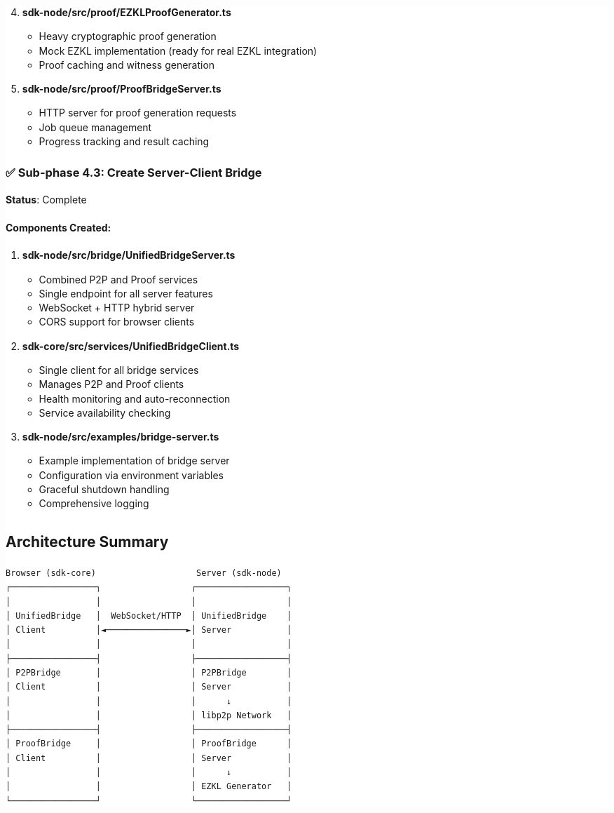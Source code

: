 4. **sdk-node/src/proof/EZKLProofGenerator.ts**
   - Heavy cryptographic proof generation
   - Mock EZKL implementation (ready for real EZKL integration)
   - Proof caching and witness generation

5. **sdk-node/src/proof/ProofBridgeServer.ts**
   - HTTP server for proof generation requests
   - Job queue management
   - Progress tracking and result caching

### ✅ Sub-phase 4.3: Create Server-Client Bridge
**Status**: Complete

#### Components Created:
1. **sdk-node/src/bridge/UnifiedBridgeServer.ts**
   - Combined P2P and Proof services
   - Single endpoint for all server features
   - WebSocket + HTTP hybrid server
   - CORS support for browser clients

2. **sdk-core/src/services/UnifiedBridgeClient.ts**
   - Single client for all bridge services
   - Manages P2P and Proof clients
   - Health monitoring and auto-reconnection
   - Service availability checking

3. **sdk-node/src/examples/bridge-server.ts**
   - Example implementation of bridge server
   - Configuration via environment variables
   - Graceful shutdown handling
   - Comprehensive logging

## Architecture Summary

```
Browser (sdk-core)                    Server (sdk-node)
┌─────────────────┐                  ┌──────────────────┐
│                 │                  │                  │
│ UnifiedBridge   │  WebSocket/HTTP  │ UnifiedBridge    │
│ Client          │◄────────────────►│ Server           │
│                 │                  │                  │
├─────────────────┤                  ├──────────────────┤
│ P2PBridge       │                  │ P2PBridge        │
│ Client          │                  │ Server           │
│                 │                  │      ↓           │
│                 │                  │ libp2p Network   │
├─────────────────┤                  ├──────────────────┤
│ ProofBridge     │                  │ ProofBridge      │
│ Client          │                  │ Server           │
│                 │                  │      ↓           │
│                 │                  │ EZKL Generator   │
└─────────────────┘                  └──────────────────┘
```
